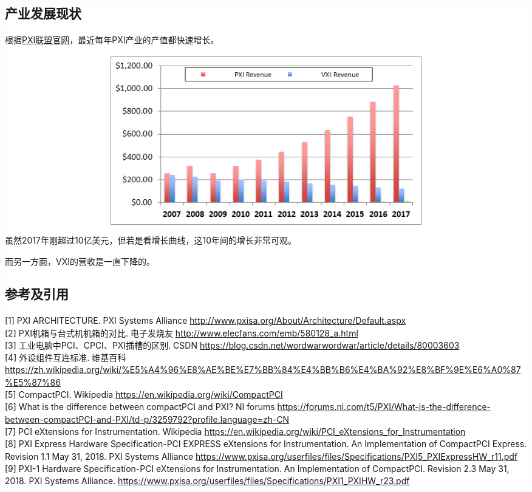 ## 产业发展现状

根据[PXI联盟官网](https://www.pxisa.org/About/MarketAcceptance.aspx)，最近每年PXI产业的产值都快速增长。

<div  align="center">
<img src="./.assets/PXI标准概述/PXIRevenueChart.png" width = "60%" height = "60%" alt="PXIRevenueChart" align=center />
</div>

虽然2017年刚超过10亿美元，但若是看增长曲线，这10年间的增长非常可观。

而另一方面，VXI的营收是一直下降的。

## 参考及引用

[1] PXI ARCHITECTURE. PXI Systems Alliance <http://www.pxisa.org/About/Architecture/Default.aspx>  
[2] PXI机箱与台式机机箱的对比. 电子发烧友 <http://www.elecfans.com/emb/580128_a.html>  
[3] 工业电脑中PCI、CPCI、PXI插槽的区别. CSDN <https://blog.csdn.net/wordwarwordwar/article/details/80003603>  
[4] 外设组件互连标准. 维基百科 <https://zh.wikipedia.org/wiki/%E5%A4%96%E8%AE%BE%E7%BB%84%E4%BB%B6%E4%BA%92%E8%BF%9E%E6%A0%87%E5%87%86>  
[5] CompactPCI. Wikipedia <https://en.wikipedia.org/wiki/CompactPCI>  
[6] What is the difference between compactPCI and PXI? NI forums <https://forums.ni.com/t5/PXI/What-is-the-difference-between-compactPCI-and-PXI/td-p/3259792?profile.language=zh-CN>  
[7] PCI eXtensions for Instrumentation. Wikipedia <https://en.wikipedia.org/wiki/PCI_eXtensions_for_Instrumentation>  
[8] PXI Express Hardware Specification-PCI EXPRESS eXtensions for Instrumentation. An Implementation of CompactPCI Express. Revision 1.1 May 31, 2018. PXI Systems Alliance <https://www.pxisa.org/userfiles/files/Specifications/PXI5_PXIExpressHW_r11.pdf>  
[9] PXI-1 Hardware Specification-PCI eXtensions for Instrumentation. An Implementation of CompactPCI. Revision 2.3 May 31, 2018. PXI Systems Alliance. <https://www.pxisa.org/userfiles/files/Specifications/PXI1_PXIHW_r23.pdf>  

